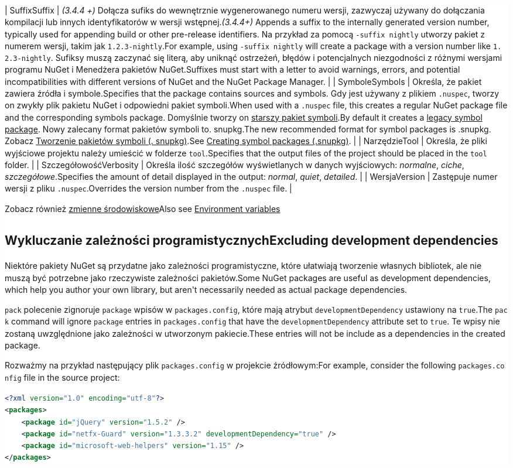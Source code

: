 | <span data-ttu-id="2f8ca-159">Suffix</span><span class="sxs-lookup"><span data-stu-id="2f8ca-159">Suffix</span></span> | <span data-ttu-id="2f8ca-160">*(3.4.4 +)* Dołącza sufiks do wewnętrznie wygenerowanego numeru wersji, zazwyczaj używany do dołączania kompilacji lub innych identyfikatorów w wersji wstępnej.</span><span class="sxs-lookup"><span data-stu-id="2f8ca-160">*(3.4.4+)* Appends a suffix to the internally generated version number, typically used for appending build or other pre-release identifiers.</span></span> <span data-ttu-id="2f8ca-161">Na przykład za pomocą `-suffix nightly` utworzy pakiet z numerem wersji, takim jak `1.2.3-nightly`.</span><span class="sxs-lookup"><span data-stu-id="2f8ca-161">For example, using `-suffix nightly` will create a package with a version number like `1.2.3-nightly`.</span></span> <span data-ttu-id="2f8ca-162">Sufiksy muszą zaczynać się literą, aby uniknąć ostrzeżeń, błędów i potencjalnych niezgodności z różnymi wersjami programu NuGet i Menedżera pakietów NuGet.</span><span class="sxs-lookup"><span data-stu-id="2f8ca-162">Suffixes must start with a letter to avoid warnings, errors, and potential incompatibilities with different versions of NuGet and the NuGet Package Manager.</span></span> |
| <span data-ttu-id="2f8ca-163">Symbole</span><span class="sxs-lookup"><span data-stu-id="2f8ca-163">Symbols</span></span> | <span data-ttu-id="2f8ca-164">Określa, że pakiet zawiera źródła i symbole.</span><span class="sxs-lookup"><span data-stu-id="2f8ca-164">Specifies that the package contains sources and symbols.</span></span> <span data-ttu-id="2f8ca-165">Gdy jest używany z plikiem `.nuspec`, tworzy on zwykły plik pakietu NuGet i odpowiedni pakiet symboli.</span><span class="sxs-lookup"><span data-stu-id="2f8ca-165">When used with a `.nuspec` file, this creates a regular NuGet package file and the corresponding symbols package.</span></span> <span data-ttu-id="2f8ca-166">Domyślnie tworzy on [starszy pakiet symboli](../../create-packages/Symbol-Packages.md).</span><span class="sxs-lookup"><span data-stu-id="2f8ca-166">By default it creates a [legacy symbol package](../../create-packages/Symbol-Packages.md).</span></span> <span data-ttu-id="2f8ca-167">Nowy zalecany format pakietów symboli to. snupkg.</span><span class="sxs-lookup"><span data-stu-id="2f8ca-167">The new recommended format for symbol packages is .snupkg.</span></span> <span data-ttu-id="2f8ca-168">Zobacz [Tworzenie pakietów symboli (. snupkg)](../../create-packages/Symbol-Packages-snupkg.md).</span><span class="sxs-lookup"><span data-stu-id="2f8ca-168">See [Creating symbol packages (.snupkg)](../../create-packages/Symbol-Packages-snupkg.md).</span></span> |
| <span data-ttu-id="2f8ca-169">Narzędzie</span><span class="sxs-lookup"><span data-stu-id="2f8ca-169">Tool</span></span> | <span data-ttu-id="2f8ca-170">Określa, że pliki wyjściowe projektu należy umieścić w folderze `tool`.</span><span class="sxs-lookup"><span data-stu-id="2f8ca-170">Specifies that the output files of the project should be placed in the `tool` folder.</span></span> |
| <span data-ttu-id="2f8ca-171">Szczegółowość</span><span class="sxs-lookup"><span data-stu-id="2f8ca-171">Verbosity</span></span> | <span data-ttu-id="2f8ca-172">Określa ilość szczegółów wyświetlanych w danych wyjściowych: *normalne*, *ciche*, *szczegółowe*.</span><span class="sxs-lookup"><span data-stu-id="2f8ca-172">Specifies the amount of detail displayed in the output: *normal*, *quiet*, *detailed*.</span></span> |
| <span data-ttu-id="2f8ca-173">Wersja</span><span class="sxs-lookup"><span data-stu-id="2f8ca-173">Version</span></span> | <span data-ttu-id="2f8ca-174">Zastępuje numer wersji z pliku `.nuspec`.</span><span class="sxs-lookup"><span data-stu-id="2f8ca-174">Overrides the version number from the `.nuspec` file.</span></span> |

<span data-ttu-id="2f8ca-175">Zobacz również [zmienne środowiskowe](cli-ref-environment-variables.md)</span><span class="sxs-lookup"><span data-stu-id="2f8ca-175">Also see [Environment variables](cli-ref-environment-variables.md)</span></span>

## <a name="excluding-development-dependencies"></a><span data-ttu-id="2f8ca-176">Wykluczanie zależności programistycznych</span><span class="sxs-lookup"><span data-stu-id="2f8ca-176">Excluding development dependencies</span></span>

<span data-ttu-id="2f8ca-177">Niektóre pakiety NuGet są przydatne jako zależności programistyczne, które ułatwiają tworzenie własnych bibliotek, ale nie muszą być potrzebne jako rzeczywiste zależności pakietów.</span><span class="sxs-lookup"><span data-stu-id="2f8ca-177">Some NuGet packages are useful as development dependencies, which help you author your own library, but aren't necessarily needed as actual package dependencies.</span></span>

<span data-ttu-id="2f8ca-178">`pack` polecenie zignoruje `package` wpisów w `packages.config`, które mają atrybut `developmentDependency` ustawiony na `true`.</span><span class="sxs-lookup"><span data-stu-id="2f8ca-178">The `pack` command will ignore `package` entries in `packages.config` that have the `developmentDependency` attribute set to `true`.</span></span> <span data-ttu-id="2f8ca-179">Te wpisy nie zostaną uwzględnione jako zależności w utworzonym pakiecie.</span><span class="sxs-lookup"><span data-stu-id="2f8ca-179">These entries will not be include as a dependencies in the created package.</span></span>

<span data-ttu-id="2f8ca-180">Rozważmy na przykład następujący plik `packages.config` w projekcie źródłowym:</span><span class="sxs-lookup"><span data-stu-id="2f8ca-180">For example, consider the following `packages.config` file in the source project:</span></span>

```xml
<?xml version="1.0" encoding="utf-8"?>
<packages>
    <package id="jQuery" version="1.5.2" />
    <package id="netfx-Guard" version="1.3.3.2" developmentDependency="true" />
    <package id="microsoft-web-helpers" version="1.15" />
</packages>
```
